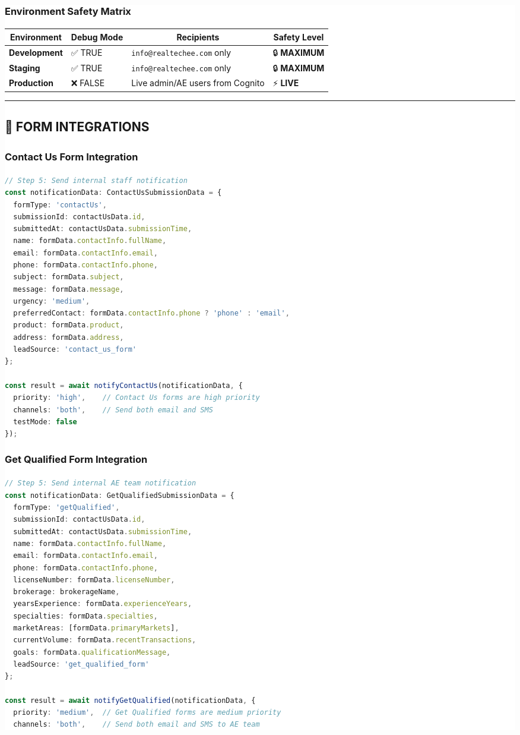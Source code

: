 ### **Environment Safety Matrix**

| Environment | Debug Mode | Recipients | Safety Level |
|-------------|------------|------------|--------------|
| **Development** | ✅ TRUE | `info@realtechee.com` only | 🔒 **MAXIMUM** |
| **Staging** | ✅ TRUE | `info@realtechee.com` only | 🔒 **MAXIMUM** |
| **Production** | ❌ FALSE | Live admin/AE users from Cognito | ⚡ **LIVE** |

---

## 🚀 **FORM INTEGRATIONS**

### **Contact Us Form Integration**
```typescript
// Step 5: Send internal staff notification
const notificationData: ContactUsSubmissionData = {
  formType: 'contactUs',
  submissionId: contactUsData.id,
  submittedAt: contactUsData.submissionTime,
  name: formData.contactInfo.fullName,
  email: formData.contactInfo.email,
  phone: formData.contactInfo.phone,
  subject: formData.subject,
  message: formData.message,
  urgency: 'medium',
  preferredContact: formData.contactInfo.phone ? 'phone' : 'email',
  product: formData.product,
  address: formData.address,
  leadSource: 'contact_us_form'
};

const result = await notifyContactUs(notificationData, {
  priority: 'high',    // Contact Us forms are high priority
  channels: 'both',    // Send both email and SMS
  testMode: false
});
```

### **Get Qualified Form Integration**
```typescript
// Step 5: Send internal AE team notification
const notificationData: GetQualifiedSubmissionData = {
  formType: 'getQualified',
  submissionId: contactUsData.id,
  submittedAt: contactUsData.submissionTime,
  name: formData.contactInfo.fullName,
  email: formData.contactInfo.email,
  phone: formData.contactInfo.phone,
  licenseNumber: formData.licenseNumber,
  brokerage: brokerageName,
  yearsExperience: formData.experienceYears,
  specialties: formData.specialties,
  marketAreas: [formData.primaryMarkets],
  currentVolume: formData.recentTransactions,
  goals: formData.qualificationMessage,
  leadSource: 'get_qualified_form'
};

const result = await notifyGetQualified(notificationData, {
  priority: 'medium',  // Get Qualified forms are medium priority
  channels: 'both',    // Send both email and SMS to AE team
```